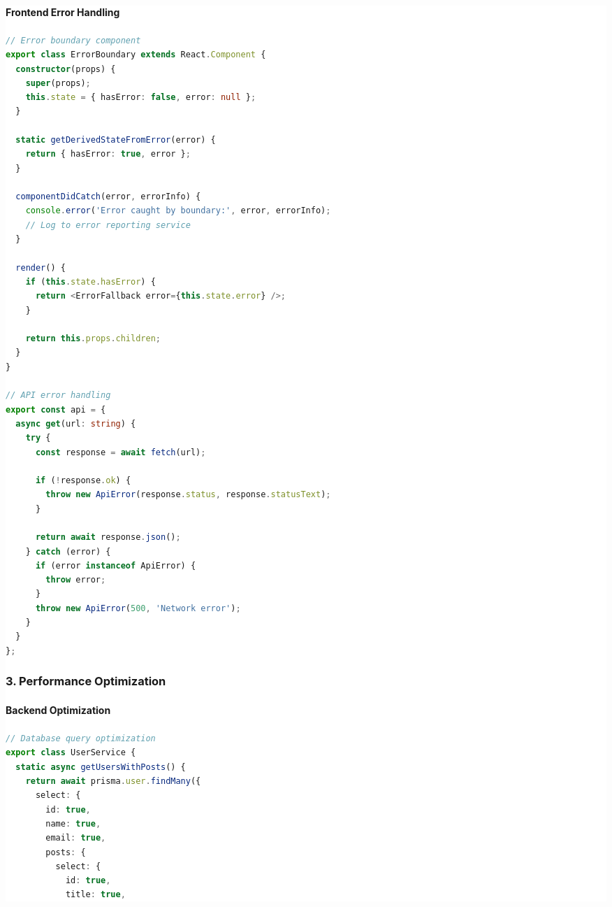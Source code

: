 #### Frontend Error Handling
```typescript
// Error boundary component
export class ErrorBoundary extends React.Component {
  constructor(props) {
    super(props);
    this.state = { hasError: false, error: null };
  }
  
  static getDerivedStateFromError(error) {
    return { hasError: true, error };
  }
  
  componentDidCatch(error, errorInfo) {
    console.error('Error caught by boundary:', error, errorInfo);
    // Log to error reporting service
  }
  
  render() {
    if (this.state.hasError) {
      return <ErrorFallback error={this.state.error} />;
    }
    
    return this.props.children;
  }
}

// API error handling
export const api = {
  async get(url: string) {
    try {
      const response = await fetch(url);
      
      if (!response.ok) {
        throw new ApiError(response.status, response.statusText);
      }
      
      return await response.json();
    } catch (error) {
      if (error instanceof ApiError) {
        throw error;
      }
      throw new ApiError(500, 'Network error');
    }
  }
};
```

### 3. Performance Optimization

#### Backend Optimization
```typescript
// Database query optimization
export class UserService {
  static async getUsersWithPosts() {
    return await prisma.user.findMany({
      select: {
        id: true,
        name: true,
        email: true,
        posts: {
          select: {
            id: true,
            title: true,
```